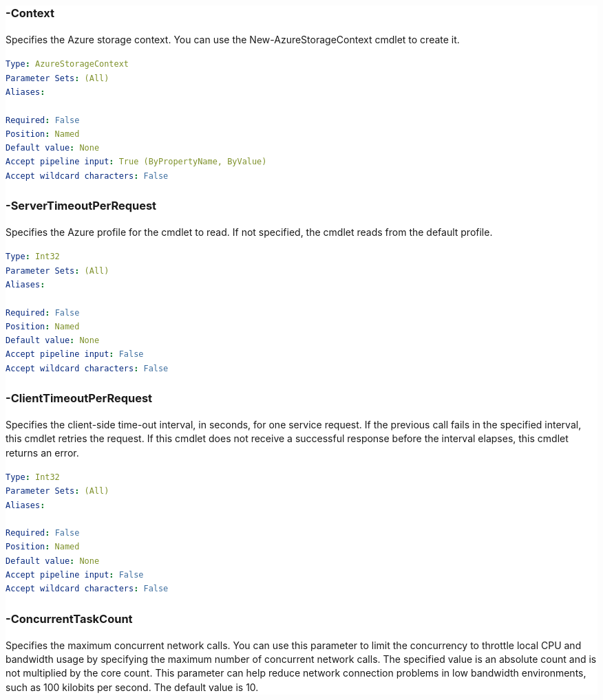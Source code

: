 ### -Context
Specifies the Azure storage context.
You can use the New-AzureStorageContext cmdlet to create it.

```yaml
Type: AzureStorageContext
Parameter Sets: (All)
Aliases: 

Required: False
Position: Named
Default value: None
Accept pipeline input: True (ByPropertyName, ByValue)
Accept wildcard characters: False
```

### -ServerTimeoutPerRequest
Specifies the Azure profile for the cmdlet to read.
If not specified, the cmdlet reads from the default profile.

```yaml
Type: Int32
Parameter Sets: (All)
Aliases: 

Required: False
Position: Named
Default value: None
Accept pipeline input: False
Accept wildcard characters: False
```

### -ClientTimeoutPerRequest
Specifies the client-side time-out interval, in seconds, for one service request.
If the previous call fails in the specified interval, this cmdlet retries the request.
If this cmdlet does not receive a successful response before the interval elapses, this cmdlet returns an error.

```yaml
Type: Int32
Parameter Sets: (All)
Aliases: 

Required: False
Position: Named
Default value: None
Accept pipeline input: False
Accept wildcard characters: False
```

### -ConcurrentTaskCount
Specifies the maximum concurrent network calls.
You can use this parameter to limit the concurrency to throttle local CPU and bandwidth usage by specifying the maximum number of concurrent network calls.
The specified value is an absolute count and is not multiplied by the core count.
This parameter can help reduce network connection problems in low bandwidth environments, such as 100 kilobits per second.
The default value is 10.
